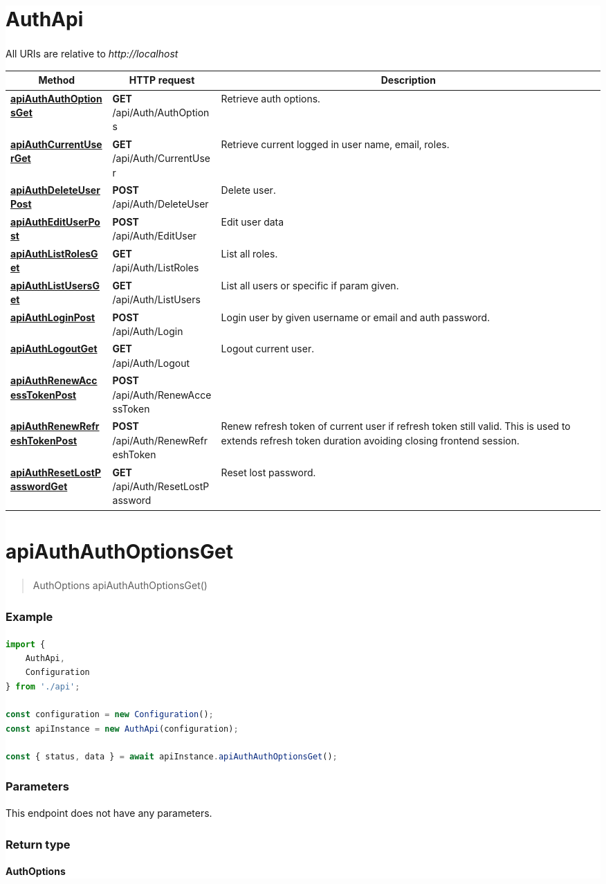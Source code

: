 # AuthApi

All URIs are relative to *http://localhost*

|Method | HTTP request | Description|
|------------- | ------------- | -------------|
|[**apiAuthAuthOptionsGet**](#apiauthauthoptionsget) | **GET** /api/Auth/AuthOptions | Retrieve auth options.|
|[**apiAuthCurrentUserGet**](#apiauthcurrentuserget) | **GET** /api/Auth/CurrentUser | Retrieve current logged in user name, email, roles.|
|[**apiAuthDeleteUserPost**](#apiauthdeleteuserpost) | **POST** /api/Auth/DeleteUser | Delete user.|
|[**apiAuthEditUserPost**](#apiauthedituserpost) | **POST** /api/Auth/EditUser | Edit user data|
|[**apiAuthListRolesGet**](#apiauthlistrolesget) | **GET** /api/Auth/ListRoles | List all roles.|
|[**apiAuthListUsersGet**](#apiauthlistusersget) | **GET** /api/Auth/ListUsers | List all users or specific if param given.|
|[**apiAuthLoginPost**](#apiauthloginpost) | **POST** /api/Auth/Login | Login user by given username or email and auth password.|
|[**apiAuthLogoutGet**](#apiauthlogoutget) | **GET** /api/Auth/Logout | Logout current user.|
|[**apiAuthRenewAccessTokenPost**](#apiauthrenewaccesstokenpost) | **POST** /api/Auth/RenewAccessToken | |
|[**apiAuthRenewRefreshTokenPost**](#apiauthrenewrefreshtokenpost) | **POST** /api/Auth/RenewRefreshToken | Renew refresh token of current user if refresh token still valid.  This is used to extends refresh token duration avoiding closing frontend session.|
|[**apiAuthResetLostPasswordGet**](#apiauthresetlostpasswordget) | **GET** /api/Auth/ResetLostPassword | Reset lost password.|

# **apiAuthAuthOptionsGet**
> AuthOptions apiAuthAuthOptionsGet()


### Example

```typescript
import {
    AuthApi,
    Configuration
} from './api';

const configuration = new Configuration();
const apiInstance = new AuthApi(configuration);

const { status, data } = await apiInstance.apiAuthAuthOptionsGet();
```

### Parameters
This endpoint does not have any parameters.


### Return type

**AuthOptions**
